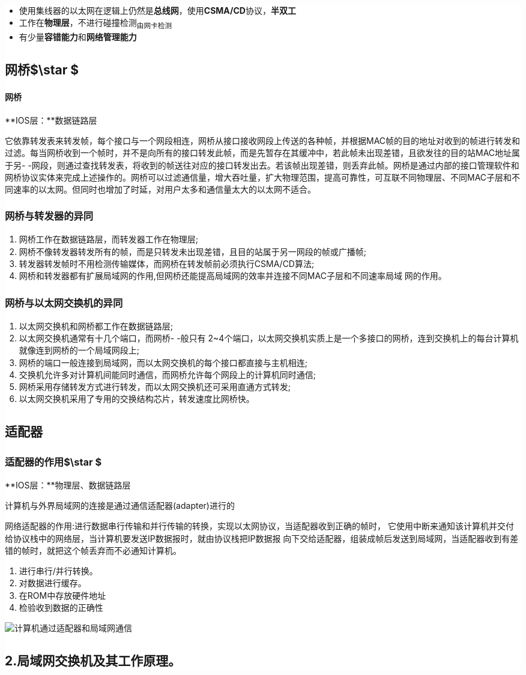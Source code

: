 - 使用集线器的以太网在逻辑上仍然是**总线网**，使用**CSMA/CD**协议，**半双工**
- 工作在**物理层**，不进行碰撞检测<sub>由网卡检测</sub>
- 有少量**容错能力**和**网络管理能力**

## 网桥$\star  $

#### 网桥

**IOS层：**数据链路层

它依靠转发表来转发帧，每个接口与一个网段相连，网桥从接口接收网段上传送的各种帧，并根据MAC帧的目的地址对收到的帧进行转发和过滤。每当网桥收到一个帧时，并不是向所有的接口转发此帧，而是先暂存在其缓冲中，若此帧未出现差错，且欲发往的目的站MAC地址属于另- -网段，则通过查找转发表，将收到的帧送往对应的接口转发出去。若该帧出现差错，则丢弃此帧。网桥是通过内部的接口管理软件和网桥协议实体来完成上述操作的。网桥可以过滤通信量，增大吞吐量，扩大物理范围，提高可靠性，可互联不同物理层、不同MAC子层和不同速率的以太网。但同时也增加了时延，对用户太多和通信量太大的以太网不适合。

### 网桥与转发器的异同

1. 网桥工作在数据链路层，而转发器工作在物理层;
2. 网桥不像转发器转发所有的帧，而是只转发未出现差错，且目的站属于另一网段的帧或广播帧;
3. 转发器转发帧时不用检测传输媒体，而网桥在转发帧前必须执行CSMA/CD算法;
4. 网桥和转发器都有扩展局域网的作用,但网桥还能提高局域网的效率并连接不同MAC子层和不同速率局域
   网的作用。

### 网桥与以太网交换机的异同

1. 以太网交换机和网桥都工作在数据链路层;
2. 以太网交换机通常有十几个端口，而网桥- -般只有 2~4个端口，以太网交换机实质上是一个多接口的网桥，连到交换机上的每台计算机就像连到网桥的一个局域网段上;
3. 网桥的端口一般连接到局域网，而以太网交换机的每个接口都直接与主机相连; 
4. 交换机允许多对计算机间能同时通信，而网桥允许每个网段上的计算机同时通信;
5. 网桥采用存储转发方式进行转发，而以太网交换机还可采用直通方式转发;
6. 以太网交换机采用了专用的交换结构芯片，转发速度比网桥快。

## 适配器

### 适配器的作用$\star $

**IOS层：**物理层、数据链路层

计算机与外界局域网的连接是通过通信适配器(adapter)进行的

网络适配器的作用:进行数据串行传输和并行传输的转换，实现以太网协议，当适配器收到正确的帧时，
它使用中断来通知该计算机并交付给协议栈中的网络层，当计算机要发送IP数据报时，就由协议栈把IP数据报
向下交给适配器，组装成帧后发送到局域网，当适配器收到有差错的帧时，就把这个帧丢弃而不必通知计算机。

1. 进行串行/并行转换。
2. 对数据进行缓存。
3. 在ROM中存放硬件地址
4. 检验收到数据的正确性

![计算机通过适配器和局域网通信](https://raw.githubusercontent.com/Jarrycow/picHost/main/Net/%E8%AE%A1%E7%AE%97%E6%9C%BA%E9%80%9A%E8%BF%87%E9%80%82%E9%85%8D%E5%99%A8%E5%92%8C%E5%B1%80%E5%9F%9F%E7%BD%91%E9%80%9A%E4%BF%A1.png)



## 2.局域网交换机及其工作原理。

